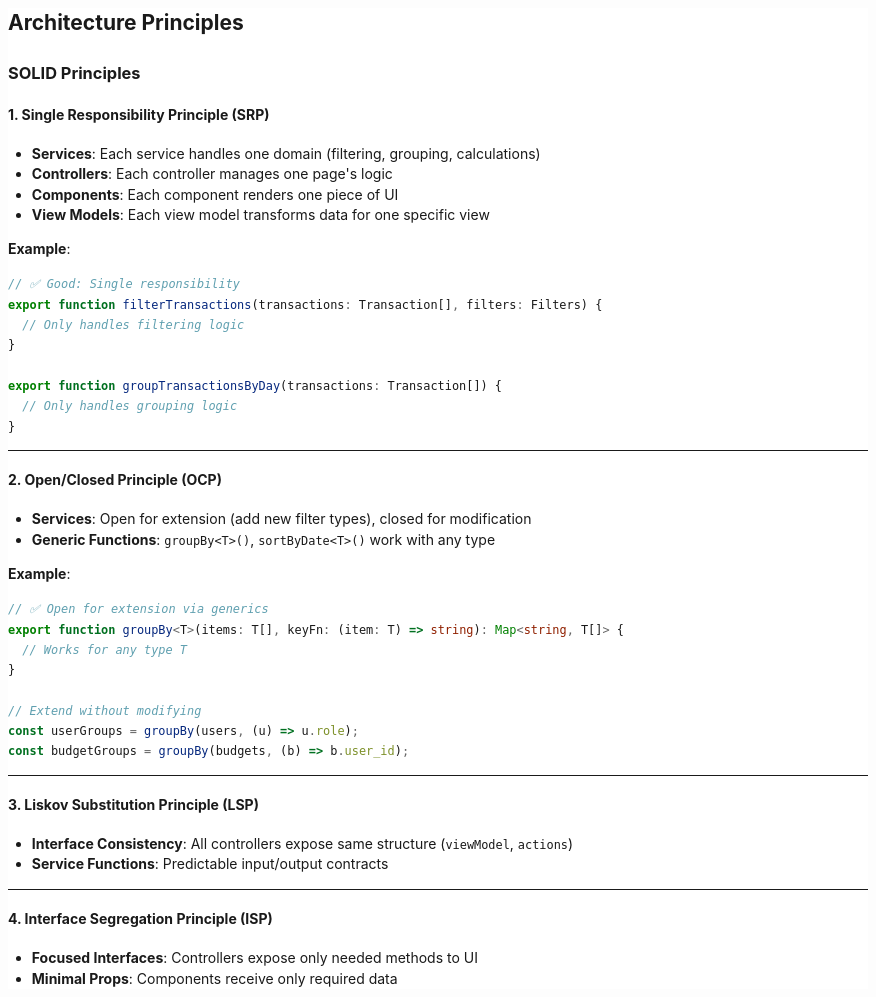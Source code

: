 
## Architecture Principles

### SOLID Principles

#### 1. Single Responsibility Principle (SRP)
- **Services**: Each service handles one domain (filtering, grouping, calculations)
- **Controllers**: Each controller manages one page's logic
- **Components**: Each component renders one piece of UI
- **View Models**: Each view model transforms data for one specific view

**Example**:
```typescript
// ✅ Good: Single responsibility
export function filterTransactions(transactions: Transaction[], filters: Filters) {
  // Only handles filtering logic
}

export function groupTransactionsByDay(transactions: Transaction[]) {
  // Only handles grouping logic
}
```

---

#### 2. Open/Closed Principle (OCP)
- **Services**: Open for extension (add new filter types), closed for modification
- **Generic Functions**: `groupBy<T>()`, `sortByDate<T>()` work with any type

**Example**:
```typescript
// ✅ Open for extension via generics
export function groupBy<T>(items: T[], keyFn: (item: T) => string): Map<string, T[]> {
  // Works for any type T
}

// Extend without modifying
const userGroups = groupBy(users, (u) => u.role);
const budgetGroups = groupBy(budgets, (b) => b.user_id);
```

---

#### 3. Liskov Substitution Principle (LSP)
- **Interface Consistency**: All controllers expose same structure (`viewModel`, `actions`)
- **Service Functions**: Predictable input/output contracts

---

#### 4. Interface Segregation Principle (ISP)
- **Focused Interfaces**: Controllers expose only needed methods to UI
- **Minimal Props**: Components receive only required data

